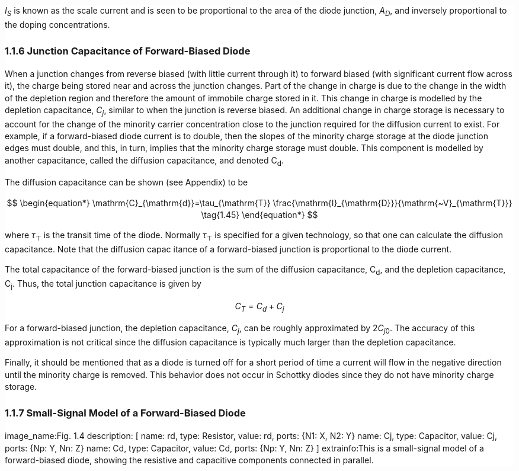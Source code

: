 $I_{S}$ is known as the scale current and is seen to be proportional to the area of the diode junction, $A_{D}$, and inversely proportional to the doping concentrations.

### 1.1.6 Junction Capacitance of Forward-Biased Diode

When a junction changes from reverse biased (with little current through it) to forward biased (with significant current flow across it), the charge being stored near and across the junction changes. Part of the change in charge is due to the change in the width of the depletion region and therefore the amount of immobile charge stored in it. This change in charge is modelled by the depletion capacitance, $C_{j}$, similar to when the junction is reverse biased. An additional change in charge storage is necessary to account for the change of the minority carrier concentration close to the junction required for the diffusion current to exist. For example, if a forward-biased diode current is to double, then the slopes of the minority charge storage at the diode junction edges must double, and this, in turn, implies that the minority charge storage must double. This component is modelled by another capacitance, called the diffusion capacitance, and denoted $\mathrm{C}_{\mathrm{d}}$.

The diffusion capacitance can be shown (see Appendix) to be

$$
\begin{equation*}
\mathrm{C}_{\mathrm{d}}=\tau_{\mathrm{T}} \frac{\mathrm{I}_{\mathrm{D}}}{\mathrm{~V}_{\mathrm{T}}} \tag{1.45}
\end{equation*}
$$

where $\tau_{\top}$ is the transit time of the diode. Normally $\tau_{\top}$ is specified for a given technology, so that one can calculate the diffusion capacitance. Note that the diffusion capac itance of a forward-biased junction is proportional to the diode current.

The total capacitance of the forward-biased junction is the sum of the diffusion capacitance, $\mathrm{C}_{\mathrm{d}}$, and the depletion capacitance, $\mathrm{C}_{\mathrm{j}}$. Thus, the total junction capacitance is given by

$$
\begin{equation*}
C_{T}=C_{d}+C_{j} \tag{1.46}
\end{equation*}
$$

For a forward-biased junction, the depletion capacitance, $C_{j}$, can be roughly approximated by $2 C_{j 0}$. The accuracy of this approximation is not critical since the diffusion capacitance is typically much larger than the depletion capacitance.

Finally, it should be mentioned that as a diode is turned off for a short period of time a current will flow in the negative direction until the minority charge is removed. This behavior does not occur in Schottky diodes since they do not have minority charge storage.

### 1.1.7 Small-Signal Model of a Forward-Biased Diode

image_name:Fig. 1.4
description:
[
name: rd, type: Resistor, value: rd, ports: {N1: X, N2: Y}
name: Cj, type: Capacitor, value: Cj, ports: {Np: Y, Nn: Z}
name: Cd, type: Capacitor, value: Cd, ports: {Np: Y, Nn: Z}
]
extrainfo:This is a small-signal model of a forward-biased diode, showing the resistive and capacitive components connected in parallel.
